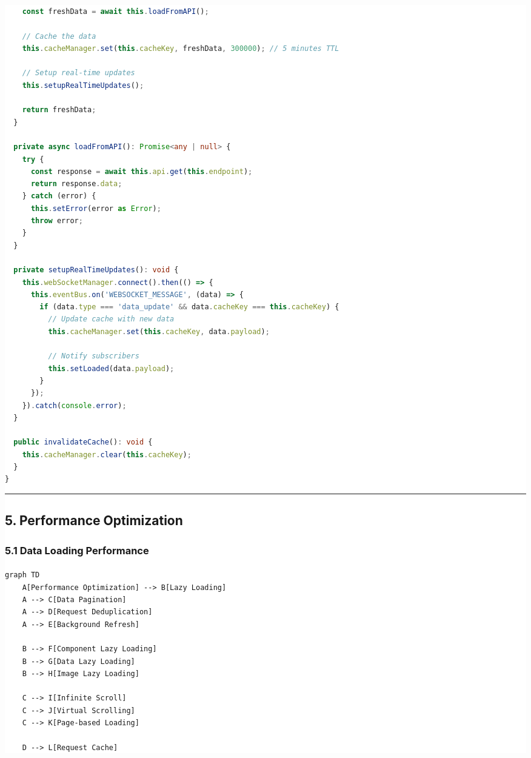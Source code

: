 ```typescript
    const freshData = await this.loadFromAPI();
    
    // Cache the data
    this.cacheManager.set(this.cacheKey, freshData, 300000); // 5 minutes TTL
    
    // Setup real-time updates
    this.setupRealTimeUpdates();
    
    return freshData;
  }

  private async loadFromAPI(): Promise<any | null> {
    try {
      const response = await this.api.get(this.endpoint);
      return response.data;
    } catch (error) {
      this.setError(error as Error);
      throw error;
    }
  }

  private setupRealTimeUpdates(): void {
    this.webSocketManager.connect().then(() => {
      this.eventBus.on('WEBSOCKET_MESSAGE', (data) => {
        if (data.type === 'data_update' && data.cacheKey === this.cacheKey) {
          // Update cache with new data
          this.cacheManager.set(this.cacheKey, data.payload);
          
          // Notify subscribers
          this.setLoaded(data.payload);
        }
      });
    }).catch(console.error);
  }

  public invalidateCache(): void {
    this.cacheManager.clear(this.cacheKey);
  }
}
```

---

## 5. Performance Optimization

### 5.1 Data Loading Performance

```mermaid
graph TD
    A[Performance Optimization] --> B[Lazy Loading]
    A --> C[Data Pagination]
    A --> D[Request Deduplication]
    A --> E[Background Refresh]

    B --> F[Component Lazy Loading]
    B --> G[Data Lazy Loading]
    B --> H[Image Lazy Loading]

    C --> I[Infinite Scroll]
    C --> J[Virtual Scrolling]
    C --> K[Page-based Loading]

    D --> L[Request Cache]
```